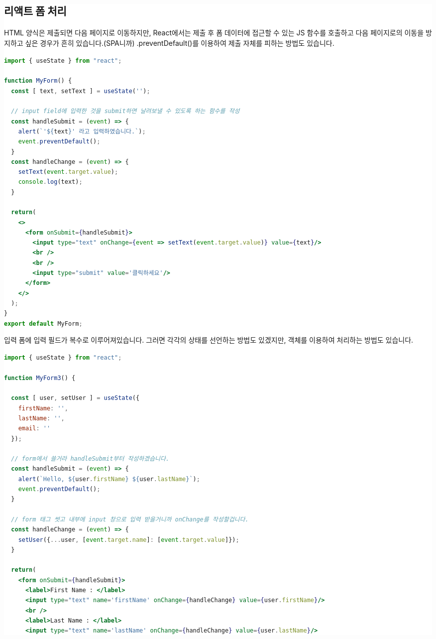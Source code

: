 ## 리액트 폼 처리
HTML 양식은 제출되면 다음 페이지로 이동하지만, React에서는 제출 후 폼 데이터에 접근할 수 있는 JS 함수를 호출하고 다음 페이지로의 이동을 방지하고 싶은 경우가 흔히 있습니다.(SPA니까) .preventDefault()를 이용하여 제출 자체를 피하는 방법도 있습니다.
```jsx
import { useState } from "react";

function MyForm() {
  const [ text, setText ] = useState('');

  // input field에 입력한 것을 submit하면 날려보낼 수 있도록 하는 함수를 작성
  const handleSubmit = (event) => {
    alert(`'${text}' 라고 입력하였습니다.`);
    event.preventDefault();
  }
  const handleChange = (event) => {
    setText(event.target.value);
    console.log(text);
  }

  return(
    <>
      <form onSubmit={handleSubmit}>
        <input type="text" onChange={event => setText(event.target.value)} value={text}/>
        <br />
        <br />
        <input type="submit" value='클릭하세요'/>
      </form>
    </>
  );
}
export default MyForm;
```

입력 폼에 입력 필드가 복수로 이루어져있습니다. 그러면 각각의 상태를 선언하는 방법도 있겠지만, 객체를 이용하여 처리하는 방법도 있습니다.
```jsx
import { useState } from "react";

function MyForm3() {

  const [ user, setUser ] = useState({
    firstName: '',
    lastName: '',
    email: ''
  });
  
  // form에서 쓸거라 handleSubmit부터 작성하겠습니다.
  const handleSubmit = (event) => {
    alert(`Hello, ${user.firstName} ${user.lastName}`);
    event.preventDefault();
  }

  // form 태그 썻고 내부에 input 창으로 입력 받을거니까 onChange를 작성할겁니다.
  const handleChange = (event) => {
    setUser({...user, [event.target.name]: [event.target.value]});
  }

  return(
    <form onSubmit={handleSubmit}>
      <label>First Name : </label>
      <input type="text" name='firstName' onChange={handleChange} value={user.firstName}/>
      <br />
      <label>Last Name : </label>
      <input type="text" name='lastName' onChange={handleChange} value={user.lastName}/>
```